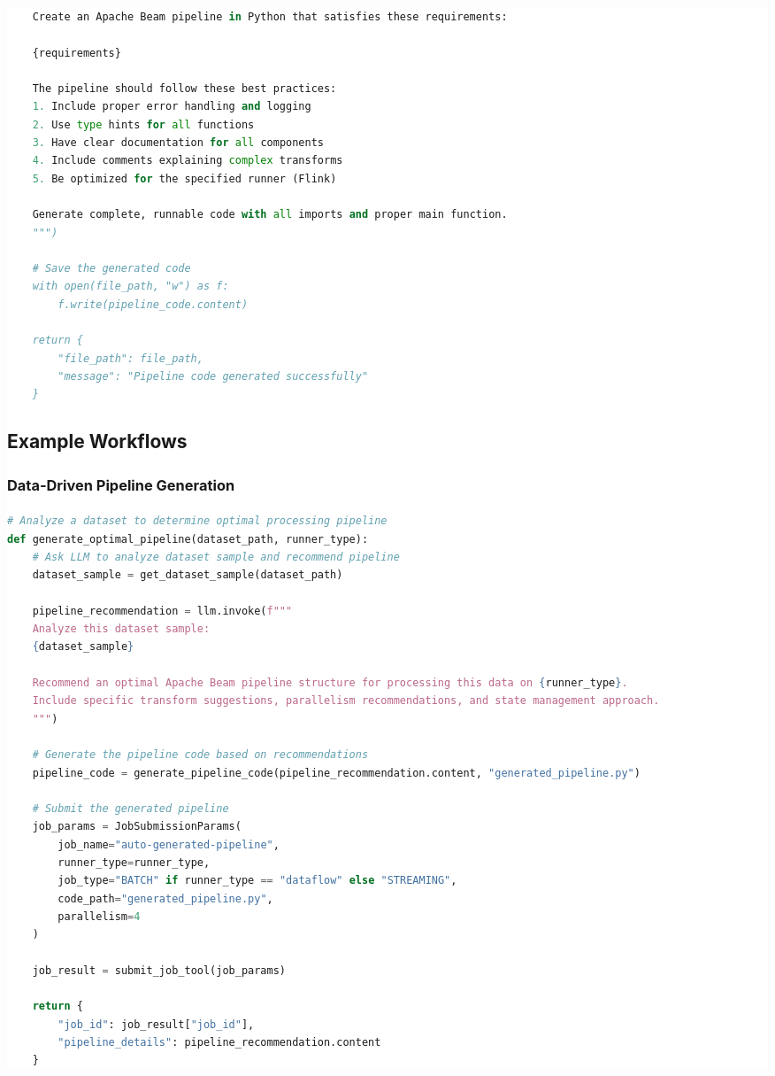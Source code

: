 ```python
    Create an Apache Beam pipeline in Python that satisfies these requirements:
    
    {requirements}
    
    The pipeline should follow these best practices:
    1. Include proper error handling and logging
    2. Use type hints for all functions
    3. Have clear documentation for all components
    4. Include comments explaining complex transforms
    5. Be optimized for the specified runner (Flink)
    
    Generate complete, runnable code with all imports and proper main function.
    """)
    
    # Save the generated code
    with open(file_path, "w") as f:
        f.write(pipeline_code.content)
    
    return {
        "file_path": file_path,
        "message": "Pipeline code generated successfully"
    }
```

## Example Workflows

### Data-Driven Pipeline Generation

```python
# Analyze a dataset to determine optimal processing pipeline
def generate_optimal_pipeline(dataset_path, runner_type):
    # Ask LLM to analyze dataset sample and recommend pipeline
    dataset_sample = get_dataset_sample(dataset_path)
    
    pipeline_recommendation = llm.invoke(f"""
    Analyze this dataset sample:
    {dataset_sample}
    
    Recommend an optimal Apache Beam pipeline structure for processing this data on {runner_type}.
    Include specific transform suggestions, parallelism recommendations, and state management approach.
    """)
    
    # Generate the pipeline code based on recommendations
    pipeline_code = generate_pipeline_code(pipeline_recommendation.content, "generated_pipeline.py")
    
    # Submit the generated pipeline
    job_params = JobSubmissionParams(
        job_name="auto-generated-pipeline",
        runner_type=runner_type,
        job_type="BATCH" if runner_type == "dataflow" else "STREAMING",
        code_path="generated_pipeline.py",
        parallelism=4
    )
    
    job_result = submit_job_tool(job_params)
    
    return {
        "job_id": job_result["job_id"],
        "pipeline_details": pipeline_recommendation.content
    }
```